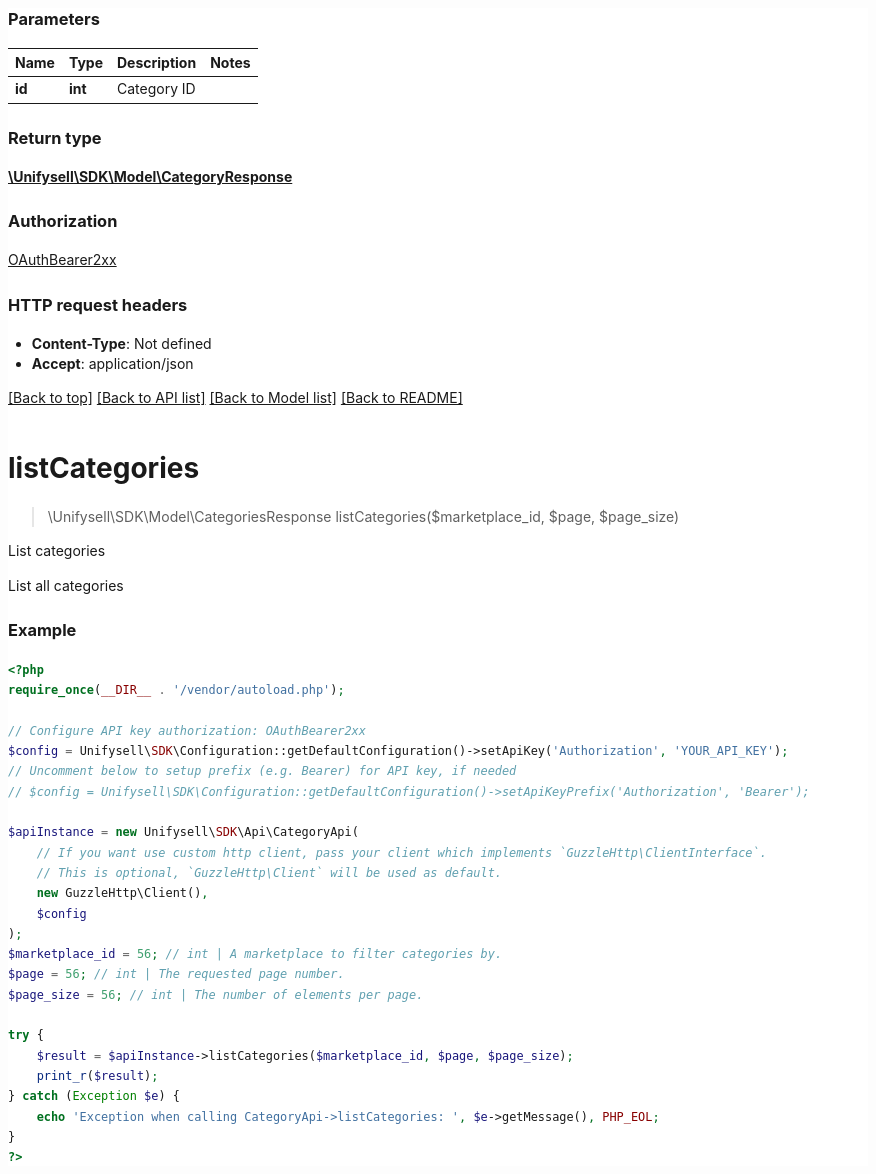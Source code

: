 ### Parameters

Name | Type | Description  | Notes
------------- | ------------- | ------------- | -------------
 **id** | **int**| Category ID |

### Return type

[**\Unifysell\SDK\Model\CategoryResponse**](../Model/CategoryResponse.md)

### Authorization

[OAuthBearer2xx](../../README.md#OAuthBearer2xx)

### HTTP request headers

 - **Content-Type**: Not defined
 - **Accept**: application/json

[[Back to top]](#) [[Back to API list]](../../README.md#documentation-for-api-endpoints) [[Back to Model list]](../../README.md#documentation-for-models) [[Back to README]](../../README.md)

# **listCategories**
> \Unifysell\SDK\Model\CategoriesResponse listCategories($marketplace_id, $page, $page_size)

List categories

List all categories

### Example
```php
<?php
require_once(__DIR__ . '/vendor/autoload.php');

// Configure API key authorization: OAuthBearer2xx
$config = Unifysell\SDK\Configuration::getDefaultConfiguration()->setApiKey('Authorization', 'YOUR_API_KEY');
// Uncomment below to setup prefix (e.g. Bearer) for API key, if needed
// $config = Unifysell\SDK\Configuration::getDefaultConfiguration()->setApiKeyPrefix('Authorization', 'Bearer');

$apiInstance = new Unifysell\SDK\Api\CategoryApi(
    // If you want use custom http client, pass your client which implements `GuzzleHttp\ClientInterface`.
    // This is optional, `GuzzleHttp\Client` will be used as default.
    new GuzzleHttp\Client(),
    $config
);
$marketplace_id = 56; // int | A marketplace to filter categories by.
$page = 56; // int | The requested page number.
$page_size = 56; // int | The number of elements per page.

try {
    $result = $apiInstance->listCategories($marketplace_id, $page, $page_size);
    print_r($result);
} catch (Exception $e) {
    echo 'Exception when calling CategoryApi->listCategories: ', $e->getMessage(), PHP_EOL;
}
?>
```
